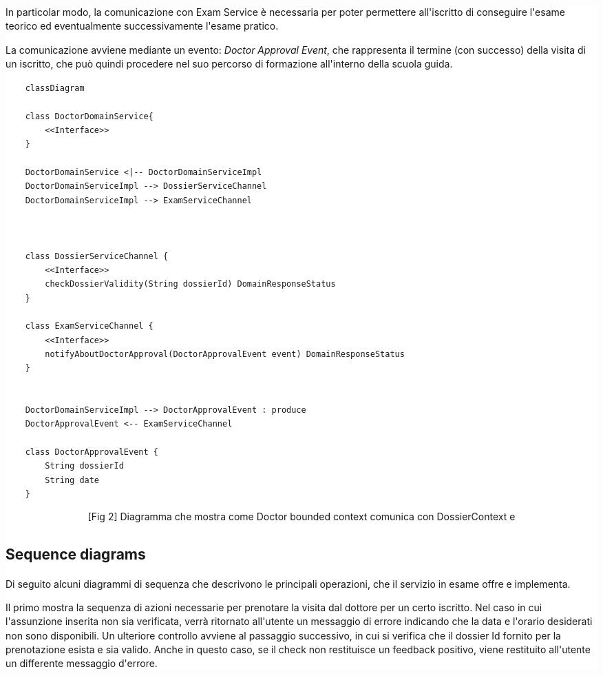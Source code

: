 In particolar modo, la comunicazione con Exam Service è necessaria per poter permettere all'iscritto di conseguire l'esame teorico ed eventualmente successivamente l'esame pratico.

La comunicazione avviene mediante un evento: _Doctor Approval Event_, che rappresenta il termine (con successo) della visita di un iscritto, che può quindi procedere nel suo percorso di formazione all'interno della scuola guida.

<div id="class-communication"></div>

```mermaid
    classDiagram

    class DoctorDomainService{
        <<Interface>>
    }

    DoctorDomainService <|-- DoctorDomainServiceImpl
    DoctorDomainServiceImpl --> DossierServiceChannel
    DoctorDomainServiceImpl --> ExamServiceChannel 



    class DossierServiceChannel {
        <<Interface>>
        checkDossierValidity(String dossierId) DomainResponseStatus
    }

    class ExamServiceChannel {
        <<Interface>>
        notifyAboutDoctorApproval(DoctorApprovalEvent event) DomainResponseStatus
    }


    DoctorDomainServiceImpl --> DoctorApprovalEvent : produce
    DoctorApprovalEvent <-- ExamServiceChannel

    class DoctorApprovalEvent {
        String dossierId
        String date
    }

```

<p align="center">[Fig 2] Diagramma che mostra come Doctor bounded context comunica con DossierContext e </p>

## Sequence diagrams

Di seguito alcuni diagrammi di sequenza che descrivono le principali operazioni, che il servizio in esame offre e implementa.

Il primo mostra la sequenza di azioni necessarie per prenotare la visita dal dottore per un certo iscritto. Nel caso in cui l'assunzione inserita non sia verificata, verrà ritornato all'utente un messaggio di errore indicando che la data e l'orario desiderati non sono disponibili. Un ulteriore controllo avviene al passaggio successivo, in cui si verifica che il dossier Id fornito per la prenotazione esista e sia valido. Anche in questo caso, se il check non restituisce un feedback positivo, viene restituito all'utente un differente messaggio d'errore.
